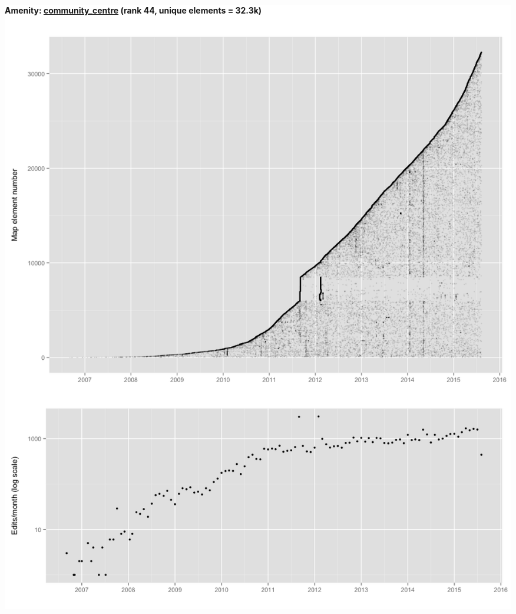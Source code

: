 #### Amenity: [community_centre](https://wiki.openstreetmap.org/wiki/Tag:amenity%3Dcommunity_centre) (rank 44, unique elements = 32.3k)

![](/assets/2015/edit-patterns-for-openstreetmap-amenities/int_community_centre-1.png) 
![](/assets/2015/edit-patterns-for-openstreetmap-amenities/month_community_centre-1.png) 
 